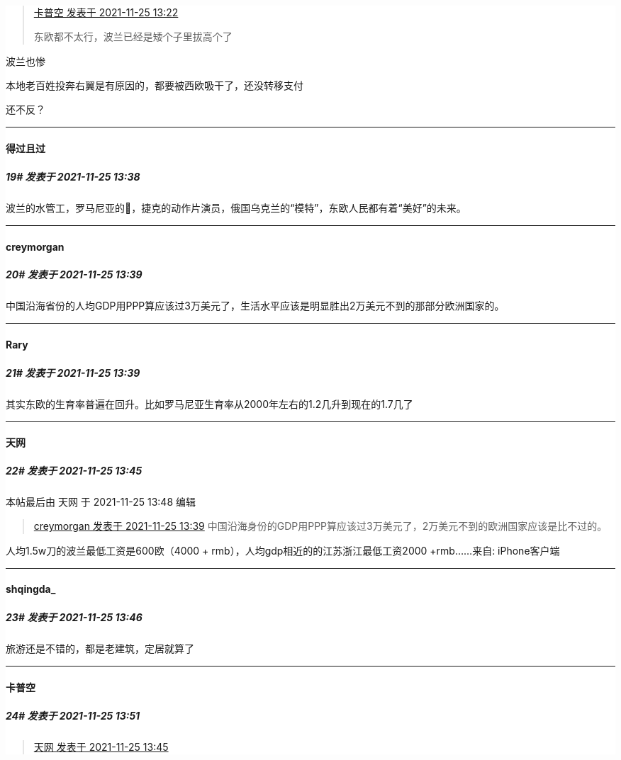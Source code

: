 <blockquote><a href="httphttps://bbs.saraba1st.com/2b/forum.php?mod=redirect&amp;goto=findpost&amp;pid=53693310&amp;ptid=2039304" target="_blank">卡普空 发表于 2021-11-25 13:22</a>

东欧都不太行，波兰已经是矮个子里拔高个了</blockquote>
波兰也惨

本地老百姓投奔右翼是有原因的，都要被西欧吸干了，还没转移支付

还不反？

*****

####  得过且过  
##### 19#       发表于 2021-11-25 13:38

波兰的水管工，罗马尼亚的🐔，捷克的动作片演员，俄国乌克兰的“模特”，东欧人民都有着“美好”的未来。

*****

####  creymorgan  
##### 20#       发表于 2021-11-25 13:39

中国沿海省份的人均GDP用PPP算应该过3万美元了，生活水平应该是明显胜出2万美元不到的那部分欧洲国家的。

*****

####  Rary  
##### 21#       发表于 2021-11-25 13:39

其实东欧的生育率普遍在回升。比如罗马尼亚生育率从2000年左右的1.2几升到现在的1.7几了

*****

####  天网  
##### 22#       发表于 2021-11-25 13:45

 本帖最后由 天网 于 2021-11-25 13:48 编辑 
<blockquote><a href="httphttps://bbs.saraba1st.com/2b/forum.php?mod=redirect&amp;goto=findpost&amp;pid=53693541&amp;ptid=2039304" target="_blank"> creymorgan 发表于 2021-11-25 13:39</a> 中国沿海身份的GDP用PPP算应该过3万美元了，2万美元不到的欧洲国家应该是比不过的。 </blockquote>
人均1.5w刀的波兰最低工资是600欧（4000 + rmb），人均gdp相近的的江苏浙江最低工资2000 +rmb……来自: iPhone客户端

*****

####  shqingda_  
##### 23#       发表于 2021-11-25 13:46

旅游还是不错的，都是老建筑，定居就算了

*****

####  卡普空  
##### 24#       发表于 2021-11-25 13:51

<blockquote><a href="httphttps://bbs.saraba1st.com/2b/forum.php?mod=redirect&amp;goto=findpost&amp;pid=53693605&amp;ptid=2039304" target="_blank">天网 发表于 2021-11-25 13:45</a>
